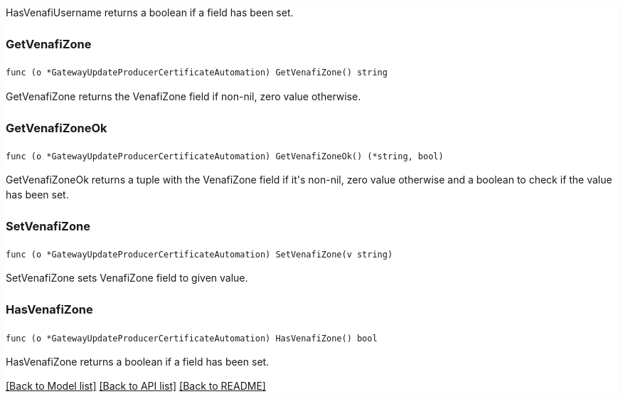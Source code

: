 HasVenafiUsername returns a boolean if a field has been set.

### GetVenafiZone

`func (o *GatewayUpdateProducerCertificateAutomation) GetVenafiZone() string`

GetVenafiZone returns the VenafiZone field if non-nil, zero value otherwise.

### GetVenafiZoneOk

`func (o *GatewayUpdateProducerCertificateAutomation) GetVenafiZoneOk() (*string, bool)`

GetVenafiZoneOk returns a tuple with the VenafiZone field if it's non-nil, zero value otherwise
and a boolean to check if the value has been set.

### SetVenafiZone

`func (o *GatewayUpdateProducerCertificateAutomation) SetVenafiZone(v string)`

SetVenafiZone sets VenafiZone field to given value.

### HasVenafiZone

`func (o *GatewayUpdateProducerCertificateAutomation) HasVenafiZone() bool`

HasVenafiZone returns a boolean if a field has been set.


[[Back to Model list]](../README.md#documentation-for-models) [[Back to API list]](../README.md#documentation-for-api-endpoints) [[Back to README]](../README.md)



